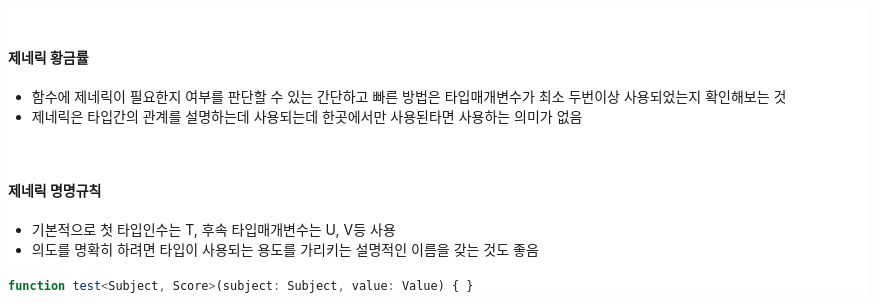 ​     

#### 제네릭 황금률

- 함수에 제네릭이 필요한지 여부를 판단할 수 있는 간단하고 빠른 방법은 타입매개변수가 최소 두번이상 사용되었는지 확인해보는 것
- 제네릭은 타입간의 관계를 설명하는데 사용되는데 한곳에서만 사용된타면 사용하는 의미가 없음

​    

#### 제네릭 명명규칙

- 기본적으로 첫 타입인수는 T, 후속 타입매개변수는 U, V등 사용
- 의도를 명확히 하려면 타입이 사용되는 용도를 가리키는 설명적인 이름을 갖는 것도 좋음

```typescript
function test<Subject, Score>(subject: Subject, value: Value) { }
```




